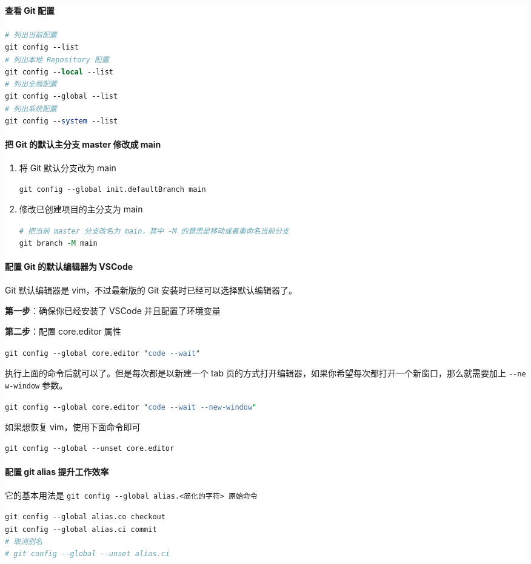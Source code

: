 #### 查看 Git 配置

```perl
# 列出当前配置
git config --list
# 列出本地 Repository 配置
git config --local --list
# 列出全局配置
git config --global --list
# 列出系统配置
git config --system --list
```

#### 把 Git 的默认主分支 master 修改成 main

1. 将 Git 默认分支改为 main

    ```perl
    git config --global init.defaultBranch main
    ```

2. 修改已创建项目的主分支为 main

    ```perl
    # 把当前 master 分支改名为 main，其中 -M 的意思是移动或者重命名当前分支
    git branch -M main
    ```

#### 配置 Git 的默认编辑器为 VSCode

Git 默认编辑器是 vim，不过最新版的 Git 安装时已经可以选择默认编辑器了。

**第一步**：确保你已经安装了 VSCode 并且配置了环境变量

**第二步**：配置 core.editor 属性

```perl
git config --global core.editor "code --wait"
```

执行上面的命令后就可以了。但是每次都是以新建一个 tab 页的方式打开编辑器，如果你希望每次都打开一个新窗口，那么就需要加上 `--new-window` 参数。

```perl
git config --global core.editor "code --wait --new-window"
```

如果想恢复 vim，使用下面命令即可

```perl
git config --global --unset core.editor
```

#### 配置 git alias 提升工作效率

它的基本用法是 `git config --global alias.<简化的字符> 原始命令`

```perl
git config --global alias.co checkout
git config --global alias.ci commit
# 取消别名
# git config --global --unset alias.ci
```
